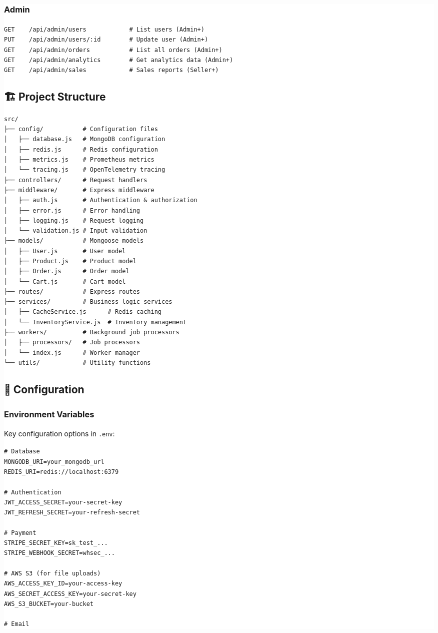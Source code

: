 ### Admin
```
GET    /api/admin/users            # List users (Admin+)
PUT    /api/admin/users/:id        # Update user (Admin+)
GET    /api/admin/orders           # List all orders (Admin+)
GET    /api/admin/analytics        # Get analytics data (Admin+)
GET    /api/admin/sales            # Sales reports (Seller+)
```

## 🏗️ Project Structure

```
src/
├── config/           # Configuration files
│   ├── database.js   # MongoDB configuration
│   ├── redis.js      # Redis configuration
│   ├── metrics.js    # Prometheus metrics
│   └── tracing.js    # OpenTelemetry tracing
├── controllers/      # Request handlers
├── middleware/       # Express middleware
│   ├── auth.js       # Authentication & authorization
│   ├── error.js      # Error handling
│   ├── logging.js    # Request logging
│   └── validation.js # Input validation
├── models/           # Mongoose models
│   ├── User.js       # User model
│   ├── Product.js    # Product model
│   ├── Order.js      # Order model
│   └── Cart.js       # Cart model
├── routes/           # Express routes
├── services/         # Business logic services
│   ├── CacheService.js      # Redis caching
│   └── InventoryService.js  # Inventory management
├── workers/          # Background job processors
│   ├── processors/   # Job processors
│   └── index.js      # Worker manager
└── utils/            # Utility functions
```

## 🔧 Configuration

### Environment Variables

Key configuration options in `.env`:

```env
# Database
MONGODB_URI=your_mongodb_url
REDIS_URI=redis://localhost:6379

# Authentication
JWT_ACCESS_SECRET=your-secret-key
JWT_REFRESH_SECRET=your-refresh-secret

# Payment
STRIPE_SECRET_KEY=sk_test_...
STRIPE_WEBHOOK_SECRET=whsec_...

# AWS S3 (for file uploads)
AWS_ACCESS_KEY_ID=your-access-key
AWS_SECRET_ACCESS_KEY=your-secret-key
AWS_S3_BUCKET=your-bucket

# Email
```